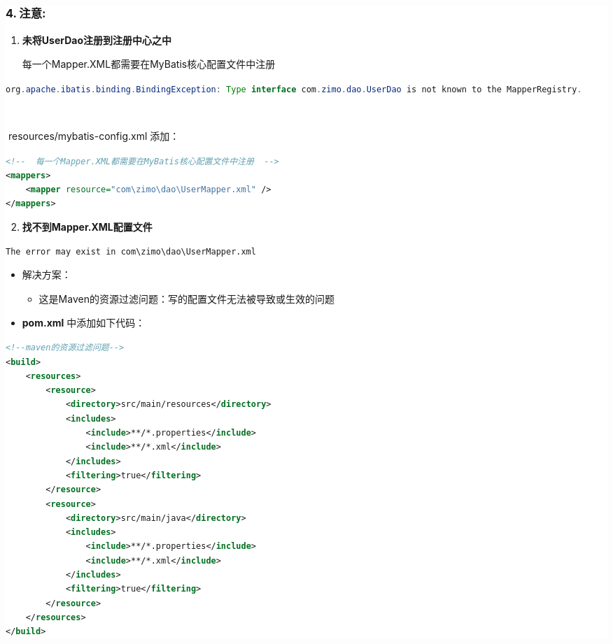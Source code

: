 



### 4. 注意: 

1. **未将UserDao注册到注册中心之中**

   

   每一个Mapper.XML都需要在MyBatis核心配置文件中注册

```java
org.apache.ibatis.binding.BindingException: Type interface com.zimo.dao.UserDao is not known to the MapperRegistry.
```

​	

​	resources/mybatis-config.xml 添加：

```xml
<!--  每一个Mapper.XML都需要在MyBatis核心配置文件中注册  -->
<mappers>
    <mapper resource="com\zimo\dao\UserMapper.xml" />
</mappers>
```



2. **找不到Mapper.XML配置文件**

```xml
The error may exist in com\zimo\dao\UserMapper.xml
```

- 解决方案：
  - 这是Maven的资源过滤问题：写的配置文件无法被导致或生效的问题

- **pom.xml** 中添加如下代码：

```xml
<!--maven的资源过滤问题-->
<build>
    <resources>
        <resource>
            <directory>src/main/resources</directory>
            <includes>
                <include>**/*.properties</include>
                <include>**/*.xml</include>
            </includes>
            <filtering>true</filtering>
        </resource>
        <resource>
            <directory>src/main/java</directory>
            <includes>
                <include>**/*.properties</include>
                <include>**/*.xml</include>
            </includes>
            <filtering>true</filtering>
        </resource>
    </resources>
</build>
```
